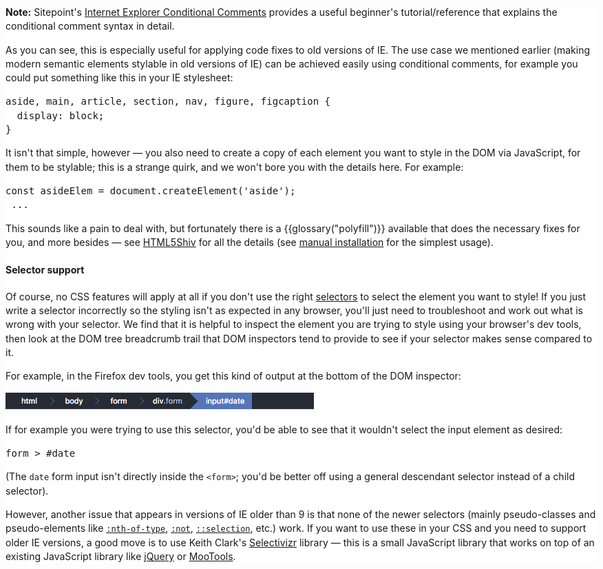 <div class="note">
<p><strong>Note:</strong> Sitepoint's <a href="https://www.sitepoint.com/web-foundations/internet-explorer-conditional-comments/">Internet Explorer Conditional Comments</a> provides a useful beginner's tutorial/reference that explains the conditional comment syntax in detail.</p>
</div>

<p>As you can see, this is especially useful for applying code fixes to old versions of IE. The use case we mentioned earlier (making modern semantic elements stylable in old versions of IE) can be achieved easily using conditional comments, for example you could put something like this in your IE stylesheet:</p>

<pre class="brush: css">aside, main, article, section, nav, figure, figcaption {
  display: block;
}</pre>

<p>It isn't that simple, however — you also need to create a copy of each element you want to style in the DOM via JavaScript, for them to be stylable; this is a strange quirk, and we won't bore you with the details here. For example:</p>

<pre class="brush: js">const asideElem = document.createElement('aside');
 ...</pre>

<p>This sounds like a pain to deal with, but fortunately there is a {{glossary("polyfill")}} available that does the necessary fixes for you, and more besides — see <a href="https://github.com/aFarkas/html5shiv">HTML5Shiv</a> for all the details (see <a href="https://github.com/aFarkas/html5shiv#installation">manual installation</a> for the simplest usage).</p>

<h4 id="Selector_support">Selector support</h4>

<p>Of course, no CSS features will apply at all if you don't use the right <a href="/en-US/docs/Learn/CSS/Building_blocks/Selectors">selectors</a> to select the element you want to style! If you just write a selector incorrectly so the styling isn't as expected in any browser, you'll just need to troubleshoot and work out what is wrong with your selector. We find that it is helpful to inspect the element you are trying to style using your browser's dev tools, then look at the DOM tree breadcrumb trail that DOM inspectors tend to provide to see if your selector makes sense compared to it.</p>

<p>For example, in the Firefox dev tools, you get this kind of output at the bottom of the DOM inspector:</p>

<p><img alt="" src="dom-breadcrumb-trail.png"></p>

<p>If for example you were trying to use this selector, you'd be able to see that it wouldn't select the input element as desired:</p>

<pre class="brush: css">form &gt; #date</pre>

<p>(The <code>date</code> form input isn't directly inside the <code>&lt;form&gt;</code>; you'd be better off using a general descendant selector instead of a child selector).</p>

<p>However, another issue that appears in versions of IE older than 9 is that none of the newer selectors (mainly pseudo-classes and pseudo-elements like <code><a href="/en-US/docs/Web/CSS/:nth-of-type">:nth-of-type</a></code>, <code><a href="/en-US/docs/Web/CSS/:not">:not</a></code>, <code><a href="/en-US/docs/Web/CSS/::selection">::selection</a></code>, etc.) work. If you want to use these in your CSS and you need to support older IE versions, a good move is to use Keith Clark's <a href="http://selectivizr.com/">Selectivizr</a> library — this is a small JavaScript library that works on top of an existing JavaScript library like <a href="https://jquery.com/">jQuery</a> or <a href="https://mootools.net/">MooTools</a>.</p>
